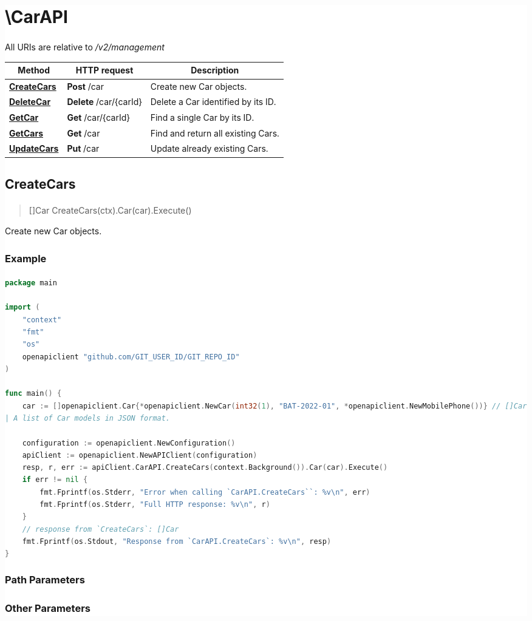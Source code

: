# \CarAPI

All URIs are relative to */v2/management*

Method | HTTP request | Description
------------- | ------------- | -------------
[**CreateCars**](CarAPI.md#CreateCars) | **Post** /car | Create new Car objects.
[**DeleteCar**](CarAPI.md#DeleteCar) | **Delete** /car/{carId} | Delete a Car identified by its ID.
[**GetCar**](CarAPI.md#GetCar) | **Get** /car/{carId} | Find a single Car by its ID.
[**GetCars**](CarAPI.md#GetCars) | **Get** /car | Find and return all existing Cars.
[**UpdateCars**](CarAPI.md#UpdateCars) | **Put** /car | Update already existing Cars.



## CreateCars

> []Car CreateCars(ctx).Car(car).Execute()

Create new Car objects.

### Example

```go
package main

import (
	"context"
	"fmt"
	"os"
	openapiclient "github.com/GIT_USER_ID/GIT_REPO_ID"
)

func main() {
	car := []openapiclient.Car{*openapiclient.NewCar(int32(1), "BAT-2022-01", *openapiclient.NewMobilePhone())} // []Car | A list of Car models in JSON format.

	configuration := openapiclient.NewConfiguration()
	apiClient := openapiclient.NewAPIClient(configuration)
	resp, r, err := apiClient.CarAPI.CreateCars(context.Background()).Car(car).Execute()
	if err != nil {
		fmt.Fprintf(os.Stderr, "Error when calling `CarAPI.CreateCars``: %v\n", err)
		fmt.Fprintf(os.Stderr, "Full HTTP response: %v\n", r)
	}
	// response from `CreateCars`: []Car
	fmt.Fprintf(os.Stdout, "Response from `CarAPI.CreateCars`: %v\n", resp)
}
```

### Path Parameters



### Other Parameters
